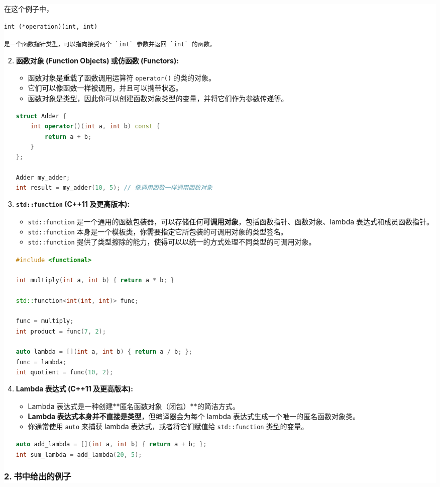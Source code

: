    在这个例子中，

   ```
   int (*operation)(int, int)
   ```

    是一个函数指针类型，可以指向接受两个 `int` 参数并返回 `int` 的函数。

2. **函数对象 (Function Objects) 或仿函数 (Functors):**

   - 函数对象是重载了函数调用运算符 `operator()` 的类的对象。
   - 它们可以像函数一样被调用，并且可以携带状态。
   - 函数对象是类型，因此你可以创建函数对象类型的变量，并将它们作为参数传递等。

   ```cpp
   struct Adder {
       int operator()(int a, int b) const {
           return a + b;
       }
   };
   
   Adder my_adder;
   int result = my_adder(10, 5); // 像调用函数一样调用函数对象
   ```

3. **`std::function` (C++11 及更高版本):**

   - `std::function` 是一个通用的函数包装器，可以存储任何**可调用对象**，包括函数指针、函数对象、lambda 表达式和成员函数指针。
   - `std::function` 本身是一个模板类，你需要指定它所包装的可调用对象的类型签名。
   - `std::function` 提供了类型擦除的能力，使得可以以统一的方式处理不同类型的可调用对象。

   ```cpp
   #include <functional>
   
   int multiply(int a, int b) { return a * b; }
   
   std::function<int(int, int)> func;
   
   func = multiply;
   int product = func(7, 2);
   
   auto lambda = [](int a, int b) { return a / b; };
   func = lambda;
   int quotient = func(10, 2);
   ```

4. **Lambda 表达式 (C++11 及更高版本):**

   - Lambda 表达式是一种创建**匿名函数对象（闭包）**的简洁方式。
   - **Lambda 表达式本身并不直接是类型**，但编译器会为每个 lambda 表达式生成一个唯一的匿名函数对象类。
   - 你通常使用 `auto` 来捕获 lambda 表达式，或者将它们赋值给 `std::function` 类型的变量。

   ```cpp
   auto add_lambda = [](int a, int b) { return a + b; };
   int sum_lambda = add_lambda(20, 5);
   ```

### 2. 书中给出的例子
